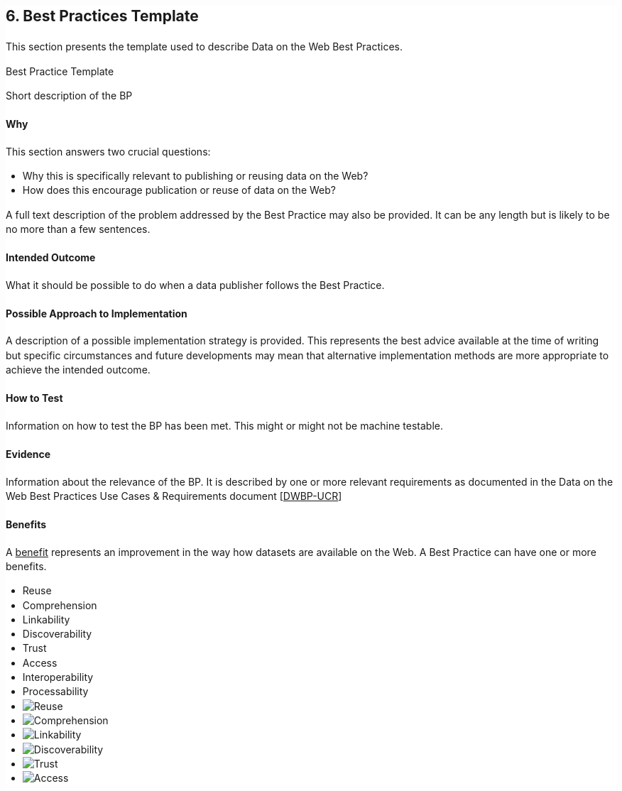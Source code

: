<span property="xhv:role" resource="xhv:heading"><span class="secno">6. </span>Best Practices Template</span>
-------------------------------------------------------------------------------------------------------------

This section presents the template used to describe Data on the Web Best Practices.

<span id="template" class="tempPracticelab">Best Practice Template</span>

Short description of the BP

#### <span property="xhv:role" resource="xhv:heading">Why</span>

This section answers two crucial questions:

-   Why this is specifically relevant to publishing or reusing data on the Web?
-   How does this encourage publication or reuse of data on the Web?

A full text description of the problem addressed by the Best Practice may also be provided. It can be any length but is likely to be no more than a few sentences.

#### <span property="xhv:role" resource="xhv:heading">Intended Outcome</span>

What it should be possible to do when a data publisher follows the Best Practice.

#### <span property="xhv:role" resource="xhv:heading">Possible Approach to Implementation</span>

A description of a possible implementation strategy is provided. This represents the best advice available at the time of writing but specific circumstances and future developments may mean that alternative implementation methods are more appropriate to achieve the intended outcome.

#### <span property="xhv:role" resource="xhv:heading">How to Test</span>

Information on how to test the BP has been met. This might or might not be machine testable.

#### <span property="xhv:role" resource="xhv:heading">Evidence</span>

Information about the relevance of the BP. It is described by one or more relevant requirements as documented in the Data on the Web Best Practices Use Cases & Requirements document \[<a href="#bib-DWBP-UCR" class="bibref">DWBP-UCR</a>\]

#### <span property="xhv:role" resource="xhv:heading">Benefits</span>

A [benefit](#BP_Benefits) represents an improvement in the way how datasets are available on the Web. A Best Practice can have one or more benefits.

-   Reuse
-   Comprehension
-   Linkability
-   Discoverability
-   Trust
-   Access
-   Interoperability
-   Processability
-   <img src="images/reuse.svg" alt="Reuse" class="benefitIcon reuseIcon" />
-   <img src="images/comprehension.svg" alt="Comprehension" class="benefitIcon comprehensionIcon" />
-   <img src="images/linkability.svg" alt="Linkability" class="benefitIcon linkabilityIcon" />
-   <img src="images/discoverability.svg" alt="Discoverability" class="benefitIcon discoverabilityIcon" />
-   <img src="images/trust.svg" alt="Trust" class="benefitIcon trustIcon" />
-   <img src="images/access.svg" alt="Access" class="benefitIcon accessIcon" />